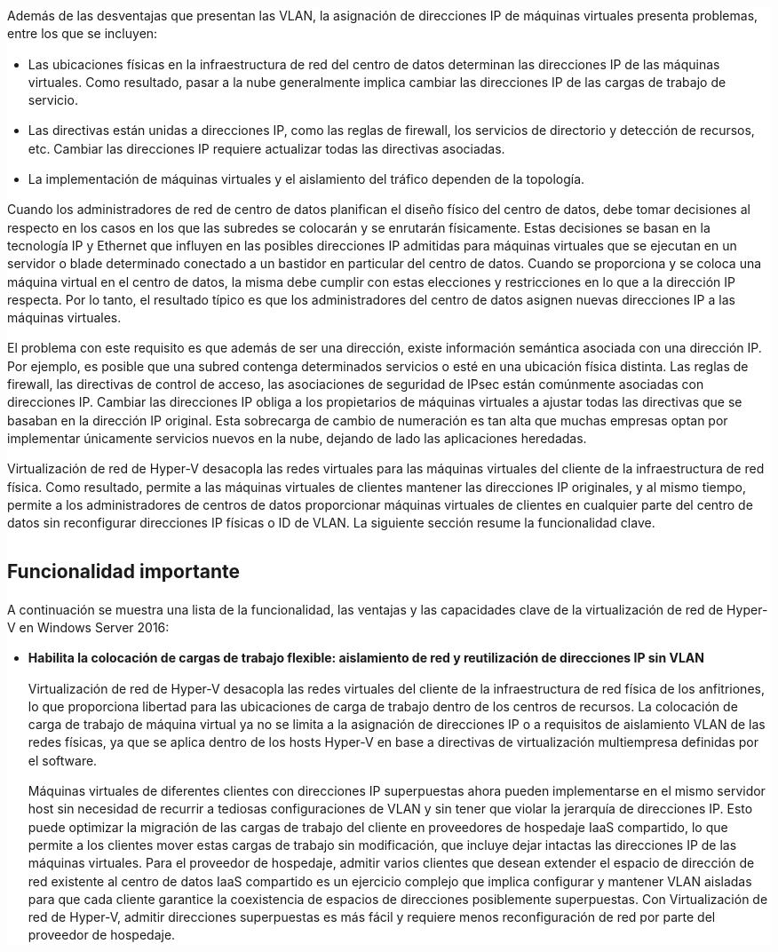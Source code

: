 Además de las desventajas que presentan las VLAN, la asignación de direcciones IP de máquinas virtuales presenta problemas, entre los que se incluyen:

-   Las ubicaciones físicas en la infraestructura de red del centro de datos determinan las direcciones IP de las máquinas virtuales. Como resultado, pasar a la nube generalmente implica cambiar las direcciones IP de las cargas de trabajo de servicio.

-   Las directivas están unidas a direcciones IP, como las reglas de firewall, los servicios de directorio y detección de recursos, etc. Cambiar las direcciones IP requiere actualizar todas las directivas asociadas.

-   La implementación de máquinas virtuales y el aislamiento del tráfico dependen de la topología.

Cuando los administradores de red de centro de datos planifican el diseño físico del centro de datos, debe tomar decisiones al respecto en los casos en los que las subredes se colocarán y se enrutarán físicamente. Estas decisiones se basan en la tecnología IP y Ethernet que influyen en las posibles direcciones IP admitidas para máquinas virtuales que se ejecutan en un servidor o blade determinado conectado a un bastidor en particular del centro de datos. Cuando se proporciona y se coloca una máquina virtual en el centro de datos, la misma debe cumplir con estas elecciones y restricciones en lo que a la dirección IP respecta. Por lo tanto, el resultado típico es que los administradores del centro de datos asignen nuevas direcciones IP a las máquinas virtuales.

El problema con este requisito es que además de ser una dirección, existe información semántica asociada con una dirección IP. Por ejemplo, es posible que una subred contenga determinados servicios o esté en una ubicación física distinta. Las reglas de firewall, las directivas de control de acceso, las asociaciones de seguridad de IPsec están comúnmente asociadas con direcciones IP. Cambiar las direcciones IP obliga a los propietarios de máquinas virtuales a ajustar todas las directivas que se basaban en la dirección IP original. Esta sobrecarga de cambio de numeración es tan alta que muchas empresas optan por implementar únicamente servicios nuevos en la nube, dejando de lado las aplicaciones heredadas.

Virtualización de red de Hyper-V desacopla las redes virtuales para las máquinas virtuales del cliente de la infraestructura de red física. Como resultado, permite a las máquinas virtuales de clientes mantener las direcciones IP originales, y al mismo tiempo, permite a los administradores de centros de datos proporcionar máquinas virtuales de clientes en cualquier parte del centro de datos sin reconfigurar direcciones IP físicas o ID de VLAN. La siguiente sección resume la funcionalidad clave.

## <a name="important-functionality"></a><a name="BKMK_NEW"></a>Funcionalidad importante
A continuación se muestra una lista de la funcionalidad, las ventajas y las capacidades clave de la virtualización de red de Hyper-V en Windows Server 2016:

-   **Habilita la colocación de cargas de trabajo flexible: aislamiento de red y reutilización de direcciones IP sin VLAN**

    Virtualización de red de Hyper-V desacopla las redes virtuales del cliente de la infraestructura de red física de los anfitriones, lo que proporciona libertad para las ubicaciones de carga de trabajo dentro de los centros de recursos. La colocación de carga de trabajo de máquina virtual ya no se limita a la asignación de direcciones IP o a requisitos de aislamiento VLAN de las redes físicas, ya que se aplica dentro de los hosts Hyper-V en base a directivas de virtualización multiempresa definidas por el software.

    Máquinas virtuales de diferentes clientes con direcciones IP superpuestas ahora pueden implementarse en el mismo servidor host sin necesidad de recurrir a tediosas configuraciones de VLAN y sin tener que violar la jerarquía de direcciones IP. Esto puede optimizar la migración de las cargas de trabajo del cliente en proveedores de hospedaje IaaS compartido, lo que permite a los clientes mover estas cargas de trabajo sin modificación, que incluye dejar intactas las direcciones IP de las máquinas virtuales. Para el proveedor de hospedaje, admitir varios clientes que desean extender el espacio de dirección de red existente al centro de datos IaaS compartido es un ejercicio complejo que implica configurar y mantener VLAN aisladas para que cada cliente garantice la coexistencia de espacios de direcciones posiblemente superpuestas. Con Virtualización de red de Hyper-V, admitir direcciones superpuestas es más fácil y requiere menos reconfiguración de red por parte del proveedor de hospedaje.
